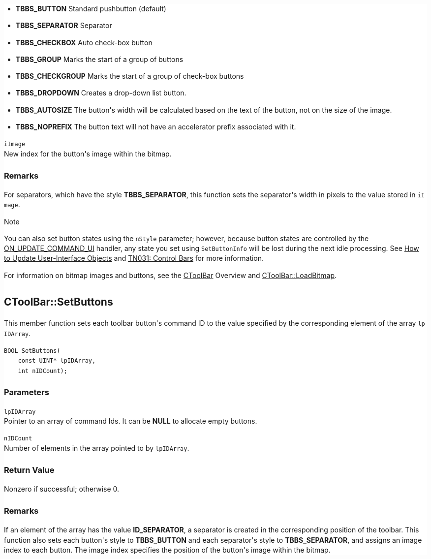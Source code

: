 - **TBBS_BUTTON** Standard pushbutton (default)  
  
- **TBBS_SEPARATOR** Separator  
  
- **TBBS_CHECKBOX** Auto check-box button  
  
- **TBBS_GROUP** Marks the start of a group of buttons  
  
- **TBBS_CHECKGROUP** Marks the start of a group of check-box buttons  
  
- **TBBS_DROPDOWN** Creates a drop-down list button.  
  
- **TBBS_AUTOSIZE** The button's width will be calculated based on the text of the button, not on the size of the image.  
  
- **TBBS_NOPREFIX** The button text will not have an accelerator prefix associated with it.  
  
 `iImage`  
 New index for the button's image within the bitmap.  
  
### Remarks  
 For separators, which have the style **TBBS_SEPARATOR**, this function sets the separator's width in pixels to the value stored in `iImage`.  
  
> [!NOTE]
>  You can also set button states using the `nStyle` parameter; however, because button states are controlled by the [ON_UPDATE_COMMAND_UI](http://msdn.microsoft.com/library/c4de3c21-2d2e-4b89-a4ce-d0c0e2d9edc4) handler, any state you set using `SetButtonInfo` will be lost during the next idle processing. See [How to Update User-Interface Objects](../../mfc/how-to-update-user-interface-objects.md) and [TN031: Control Bars](../../mfc/tn031-control-bars.md) for more information.  
  
 For information on bitmap images and buttons, see the [CToolBar](../../mfc/reference/ctoolbar-class.md) Overview and [CToolBar::LoadBitmap](#ctoolbar__loadbitmap).  
  
##  <a name="ctoolbar__setbuttons"></a>  CToolBar::SetButtons  
 This member function sets each toolbar button's command ID to the value specified by the corresponding element of the array `lpIDArray`.  
  
```  
BOOL SetButtons(
    const UINT* lpIDArray,  
    int nIDCount);
```  
  
### Parameters  
 `lpIDArray`  
 Pointer to an array of command Ids. It can be **NULL** to allocate empty buttons.  
  
 `nIDCount`  
 Number of elements in the array pointed to by `lpIDArray`.  
  
### Return Value  
 Nonzero if successful; otherwise 0.  
  
### Remarks  
 If an element of the array has the value **ID_SEPARATOR**, a separator is created in the corresponding position of the toolbar. This function also sets each button's style to **TBBS_BUTTON** and each separator's style to **TBBS_SEPARATOR**, and assigns an image index to each button. The image index specifies the position of the button's image within the bitmap.  
  